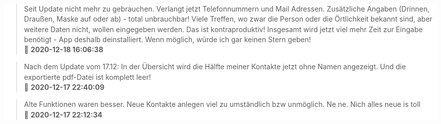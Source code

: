 > Seit Update nicht mehr zu gebrauchen. Verlangt jetzt Telefonnummern und Mail Adressen. Zusätzliche Angaben (Drinnen, Draußen, Maske auf oder ab) - total unbrauchbar! Viele Treffen, wo zwar die Person oder die Örtlichkeit bekannt sind, aber weitere Daten nicht, wollen eingegeben werden. Das ist kontraproduktiv! Insgesamt wird jetzt viel mehr Zeit zur Eingabe benötigt - App deshalb deinstalliert. Wenn möglich, würde ich gar keinen Stern geben!<br> :date: __2020-12-18 16:06:38__

> Nach dem Update vom 17.12: In der Übersicht wird die Hälfte meiner Kontakte jetzt ohne Namen angezeigt. Und die exportierte pdf-Datei ist komplett leer!<br> :date: __2020-12-17 22:40:09__

> Alte Funktionen waren besser. Neue Kontakte anlegen viel zu umständlich bzw unmöglich. Ne ne. Nich alles neue is toll<br> :date: __2020-12-17 22:12:34__


